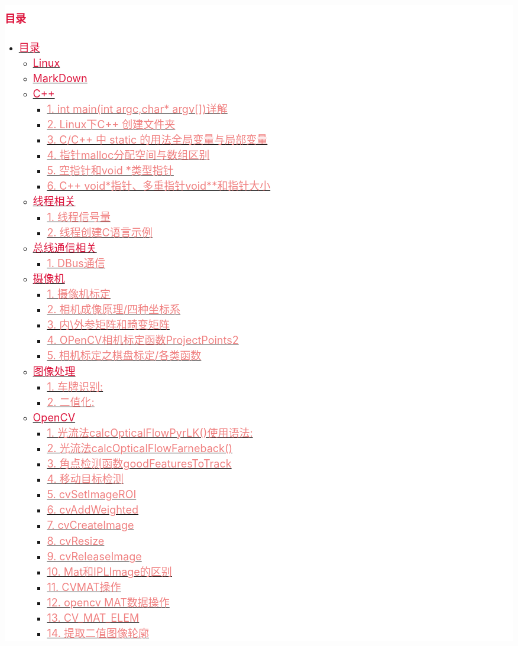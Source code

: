 
# <font color=Crimson size=4>目录</font>



- [<font color=Crimson size=4>目录</font>](#font-colorcrimson-size4目录font)
    - [<font color=Crimson size=4>Linux</font>](#font-colorcrimson-size4linuxfont)
    - [<font color=Crimson size=4>MarkDown</font>](#font-colorcrimson-size4markdownfont)
    - [<font color=Crimson size=4>C++</font>](#font-colorcrimson-size4cfont)
        - [<font color=LightCoral size=4>1. int main(int argc,char* argv[])详解</font>](#font-colorlightcoral-size41-int-mainint-argcchar-argv详解font)
        - [<font color=LightCoral size=4>2. Linux下C++ 创建文件夹</font>](#font-colorlightcoral-size42-linux下c-创建文件夹font)
        - [<font color=LightCoral size=4>3. C/C++ 中 static 的用法全局变量与局部变量</font>](#font-colorlightcoral-size43-cc-中-static-的用法全局变量与局部变量font)
        - [<font color=LightCoral size=4>4. 指针malloc分配空间与数组区别</font>](#font-colorlightcoral-size44-指针malloc分配空间与数组区别font)
        - [<font color=LightCoral size=4>5. 空指针和void *类型指针</font>](#font-colorlightcoral-size45-空指针和void-类型指针font)
        - [<font color=LightCoral size=4>6. C++ void*指针、多重指针void**和指针大小</font>](#font-colorlightcoral-size46-c-void指针多重指针void和指针大小font)
    - [<font color=Crimson size=4>线程相关</font>](#font-colorcrimson-size4线程相关font)
        - [<font color=LightCoral size=4>1. 线程信号量</font>](#font-colorlightcoral-size41-线程信号量font)
        - [<font color=LightCoral size=4>2. 线程创建C语言示例</font>](#font-colorlightcoral-size42-线程创建c语言示例font)
    - [<font color=Crimson size=4>总线通信相关</font>](#font-colorcrimson-size4总线通信相关font)
        - [<font color=LightCoral size=4>1. DBus通信</font>](#font-colorlightcoral-size41-dbus通信font)
    - [<font color=Crimson size=4>摄像机</font>](#font-colorcrimson-size4摄像机font)
        - [<font color=LightCoral size=4>1. 摄像机标定</font>](#font-colorlightcoral-size41-摄像机标定font)
        - [<font color=LightCoral size=4>2. 相机成像原理/四种坐标系</font>](#font-colorlightcoral-size42-相机成像原理四种坐标系font)
        - [<font color=LightCoral size=4>3. 内\外参矩阵和畸变矩阵</font>](#font-colorlightcoral-size43-内\外参矩阵和畸变矩阵font)
        - [<font color=LightCoral size=4>4. OPenCV相机标定函数ProjectPoints2</font>](#font-colorlightcoral-size44-opencv相机标定函数projectpoints2font)
        - [<font color=LightCoral size=4>5. 相机标定之棋盘标定/各类函数</font>](#font-colorlightcoral-size45-相机标定之棋盘标定各类函数font)
    - [<font color=Crimson size=4>图像处理</font>](#font-colorcrimson-size4图像处理font)
        - [<font color=LightCoral size=4>1. 车牌识别:</font>](#font-colorlightcoral-size41-车牌识别font)
        - [<font color=LightCoral size=4>2. 二值化:</font>](#font-colorlightcoral-size42-二值化font)
    - [<font color=Crimson size=4>OpenCV</font>](#font-colorcrimson-size4opencvfont)
        - [<font color=LightCoral size=4>1. 光流法calcOpticalFlowPyrLK()使用语法:</font>](#font-colorlightcoral-size41-光流法calcopticalflowpyrlk使用语法font)
        - [<font color=LightCoral size=4>2. 光流法calcOpticalFlowFarneback()</font>](#font-colorlightcoral-size42-光流法calcopticalflowfarnebackfont)
        - [<font color=LightCoral size=4>3. 角点检测函数goodFeaturesToTrack</font>](#font-colorlightcoral-size43-角点检测函数goodfeaturestotrackfont)
        - [<font color=LightCoral size=4>4. 移动目标检测</font>](#font-colorlightcoral-size44-移动目标检测font)
        - [<font color=LightCoral size=4>5. cvSetImageROI</font>](#font-colorlightcoral-size45-cvsetimageroifont)
        - [<font color=LightCoral size=4>6. cvAddWeighted</font>](#font-colorlightcoral-size46-cvaddweightedfont)
        - [<font color=LightCoral size=4>7. cvCreateImage</font>](#font-colorlightcoral-size47-cvcreateimagefont)
        - [<font color=LightCoral size=4>8. cvResize</font>](#font-colorlightcoral-size48-cvresizefont)
        - [<font color=LightCoral size=4>9. cvReleaseImage</font>](#font-colorlightcoral-size49-cvreleaseimagefont)
        - [<font color=LightCoral size=4>10. Mat和IPLImage的区别</font>](#font-colorlightcoral-size410-mat和iplimage的区别font)
        - [<font color=LightCoral size=4>11. CVMAT操作</font>](#font-colorlightcoral-size411-cvmat操作font)
        - [<font color=LightCoral size=4>12. opencv MAT数据操作</font>](#font-colorlightcoral-size412-opencv-mat数据操作font)
        - [<font color=LightCoral size=4>13. CV_MAT_ELEM</font>](#font-colorlightcoral-size413-cv_mat_elemfont)
        - [<font color=LightCoral size=4>14. 提取二值图像轮廓</font>](#font-colorlightcoral-size414-提取二值图像轮廓font)